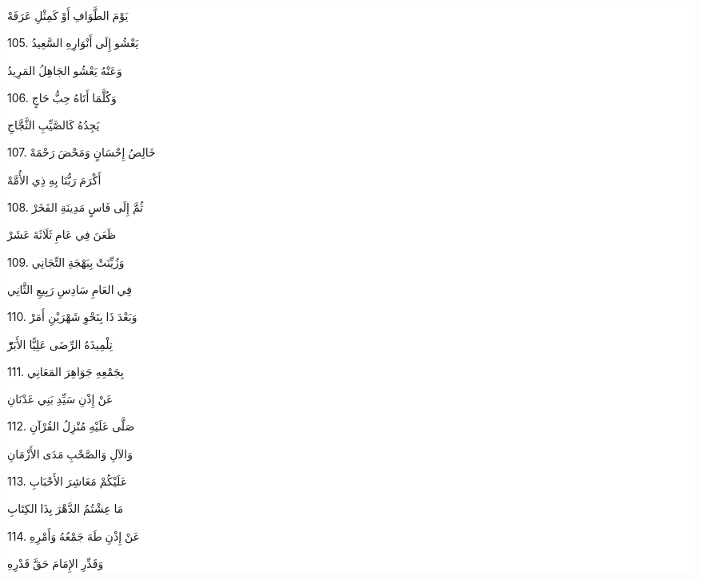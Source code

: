 <p style="text-align: left" class="bor">
يَوْمَ الطَّوَافِ أَوْ كَمِثْلِ عَرَفَهْ
</p>
<p>
        105. يَعْشُو إِلَى أَنْوَارِهِ السَّعِيدُ
</p>
<p style="text-align: left" class="bor">
وَعَنْهُ يَعْشُو الجَاهِلُ المَرِيدُ
</p>
<p>
        106. وَكُلَّمَا أَتَاهُ حِبُّ حَاجٍ
</p>
<p style="text-align: left" class="bor">
يَجِدُهُ كَالصَّيِّبِ الثَّجَّاجِ
</p>
<p>
        107. خَالِصُ إِحْسَانٍ وَمَحْضَ رَحْمَهْ
</p>
<p style="text-align: left" class="bor">
أَكْرَمَ رَبُّنَا بِهِ ذِي الأُمَّهْ
</p>
<p>
        108. ثُمَّ إِلَى فَاسٍ مَدِينَةِ الفَخَرْ 
</p>
<p style="text-align: left" class="bor">
ظَعَنَ فِي عَامِ ثَلَاثَةَ عَشَرْ
</p>
<p>
        109. وَزُيِّنَتْ بِبَهْجَةِ التِّجَانِي
</p>
<p style="text-align: left" class="bor">
فِي العَامِ سَادِسِ رَبِيعِ الثَّانِي
</p>
<p>
        110. وَبَعْدَ ذَا بِنَحْوِ شَهْرَيْنِ أَمَرْ
</p>
<p style="text-align: left" class="bor">
تِلْمِيذَهُ الرِّضَى عَلِيًّا الأَبَرّْ
</p>
<p>
        111. بِجَمْعِهِ جَوَاهِرَ المَعَانِي
</p>
<p style="text-align: left" class="bor">
عَنْ إِذْنِ سَيِّدِ بَنِي عَدْنَانِ
</p>
<p>
        112. صَلَّى عَلَيْهِ مُنْزِلُ القُرْآنِ
</p>
<p style="text-align: left" class="bor">
وَالآلِ وَالصَّحْبِ مَدَى الأَزْمَانِ
</p>
<p>
        113. عَلَيْكُمْ مَعَاشِرَ الأَحْبَابِ
</p>
<p style="text-align: left" class="bor">
مَا عِشْتُمُ الدَّهْرَ بِذَا الكِتَابِ
</p>
<p>
        114. عَنْ إِذْنِ طَهَ جَمْعُهُ وَأَمْرِهِ
</p>
<p style="text-align: left" class="bor">
وَقَدِّرِ الإِمَامَ حَقَّ قَدْرِهِ
</p>
<p>
